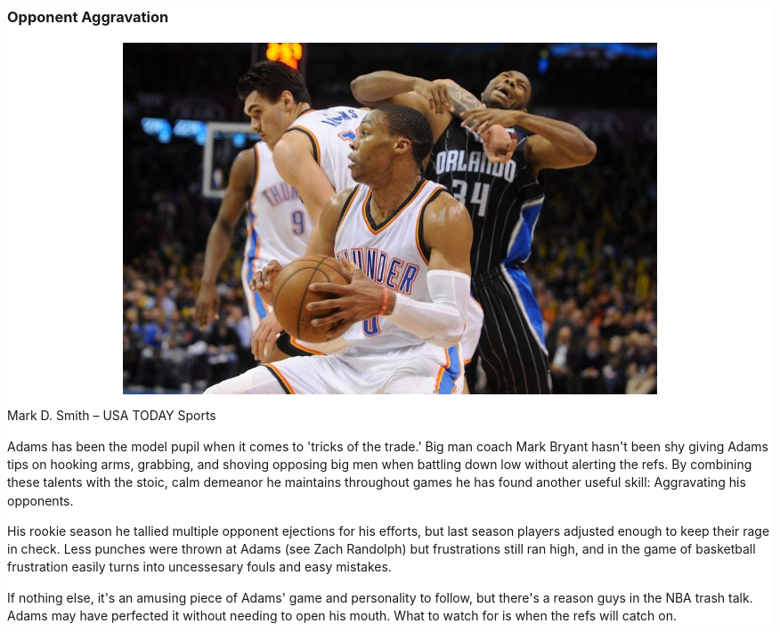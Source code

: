 ### Opponent Aggravation

<img src="/content/2015-10-16/1.jpg" style="width:100%;max-width:600px;display:block;margin:0 auto;"/>

<p class="tagline">Mark D. Smith – USA TODAY Sports</p>

Adams has been the model pupil when it comes to 'tricks of the trade.' Big man coach Mark Bryant hasn't been shy giving Adams tips on hooking arms, grabbing, and shoving opposing big men when battling down low without alerting the refs. By combining these talents with the stoic, calm demeanor he maintains throughout games he has found another useful skill: Aggravating his opponents.

His rookie season he tallied multiple opponent ejections for his efforts, but last season players adjusted enough to keep their rage in check. Less punches were thrown at Adams (see Zach Randolph) but frustrations still ran high, and in the game of basketball frustration easily turns into uncessesary fouls and easy mistakes.

If nothing else, it's an amusing piece of Adams' game and personality to follow, but there's a reason guys in the NBA trash talk. Adams may have perfected it without needing to open his mouth. What to watch for is when the refs will catch on.
